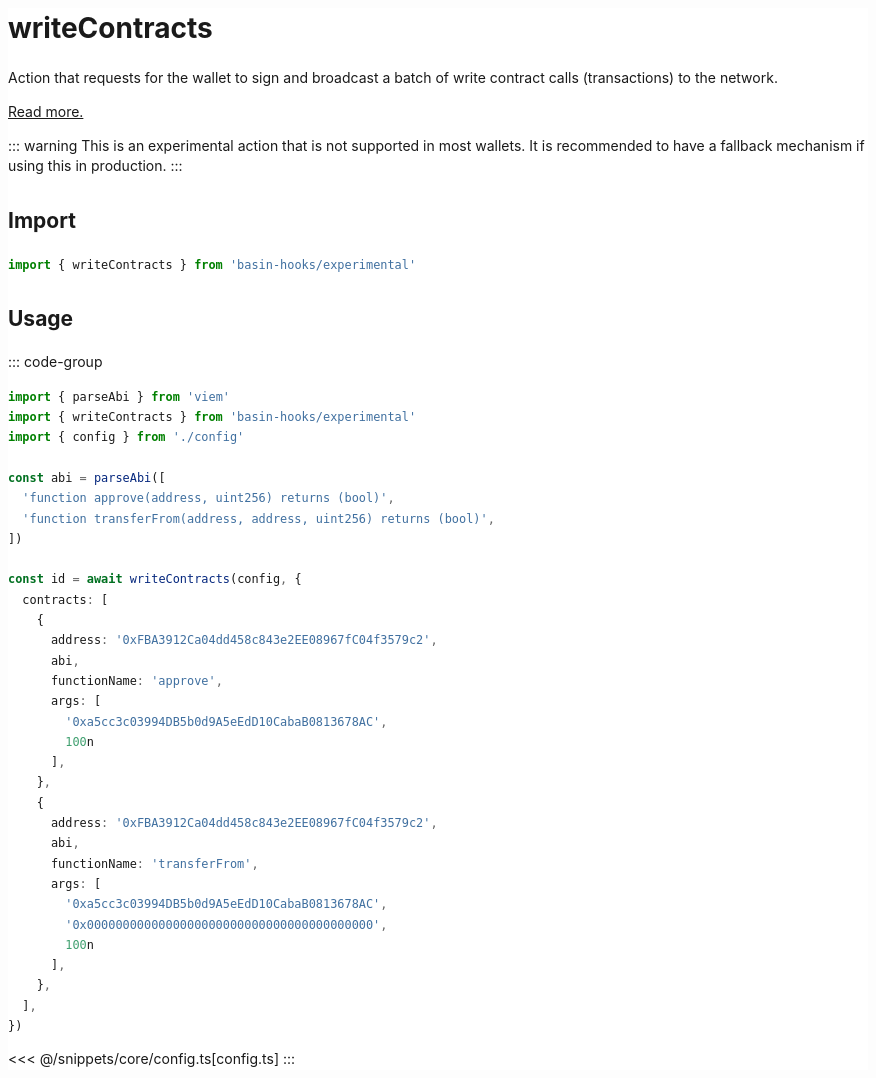 <script setup>
const packageName = 'basin-hooks/experimental'
const actionName = 'writeContracts'
const typeName = 'WriteContracts'
</script>

# writeContracts

Action that requests for the wallet to sign and broadcast a batch of write contract calls (transactions) to the network.

[Read more.](https://github.com/ethereum/EIPs/blob/815028dc634463e1716fc5ce44c019a6040f0bef/EIPS/eip-5792.md#wallet_sendcalls)

::: warning
This is an experimental action that is not supported in most wallets. It is recommended to have a fallback mechanism if using this in production.
:::

## Import

```ts
import { writeContracts } from 'basin-hooks/experimental'
```

## Usage

::: code-group
```ts [index.ts]
import { parseAbi } from 'viem'
import { writeContracts } from 'basin-hooks/experimental'
import { config } from './config'

const abi = parseAbi([
  'function approve(address, uint256) returns (bool)',
  'function transferFrom(address, address, uint256) returns (bool)',
])

const id = await writeContracts(config, {
  contracts: [
    {
      address: '0xFBA3912Ca04dd458c843e2EE08967fC04f3579c2',
      abi,
      functionName: 'approve',
      args: [
        '0xa5cc3c03994DB5b0d9A5eEdD10CabaB0813678AC', 
        100n
      ],
    },
    {
      address: '0xFBA3912Ca04dd458c843e2EE08967fC04f3579c2',
      abi,
      functionName: 'transferFrom',
      args: [
        '0xa5cc3c03994DB5b0d9A5eEdD10CabaB0813678AC',
        '0x0000000000000000000000000000000000000000',
        100n
      ],
    },
  ],
})
```
<<< @/snippets/core/config.ts[config.ts]
:::
